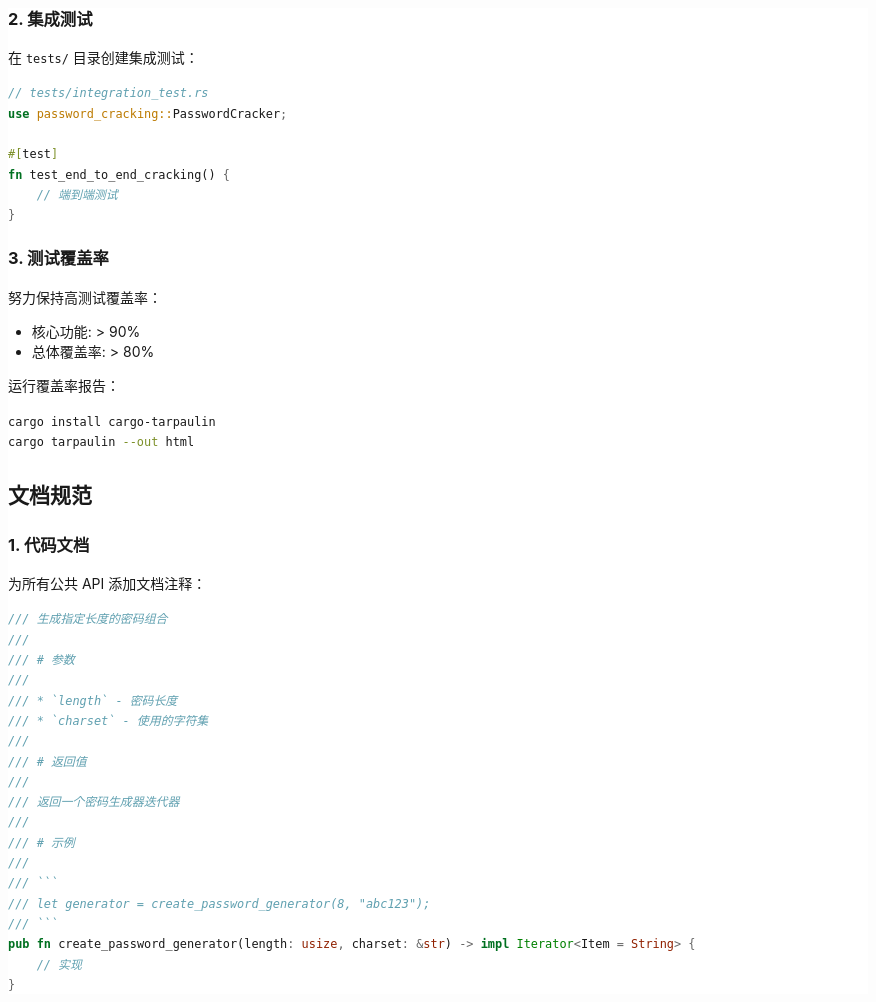### 2. 集成测试

在 `tests/` 目录创建集成测试：

```rust
// tests/integration_test.rs
use password_cracking::PasswordCracker;

#[test]
fn test_end_to_end_cracking() {
    // 端到端测试
}
```

### 3. 测试覆盖率

努力保持高测试覆盖率：
- 核心功能: > 90%
- 总体覆盖率: > 80%

运行覆盖率报告：
```bash
cargo install cargo-tarpaulin
cargo tarpaulin --out html
```

## 文档规范

### 1. 代码文档

为所有公共 API 添加文档注释：

```rust
/// 生成指定长度的密码组合
///
/// # 参数
///
/// * `length` - 密码长度
/// * `charset` - 使用的字符集
///
/// # 返回值
///
/// 返回一个密码生成器迭代器
///
/// # 示例
///
/// ```
/// let generator = create_password_generator(8, "abc123");
/// ```
pub fn create_password_generator(length: usize, charset: &str) -> impl Iterator<Item = String> {
    // 实现
}
```
